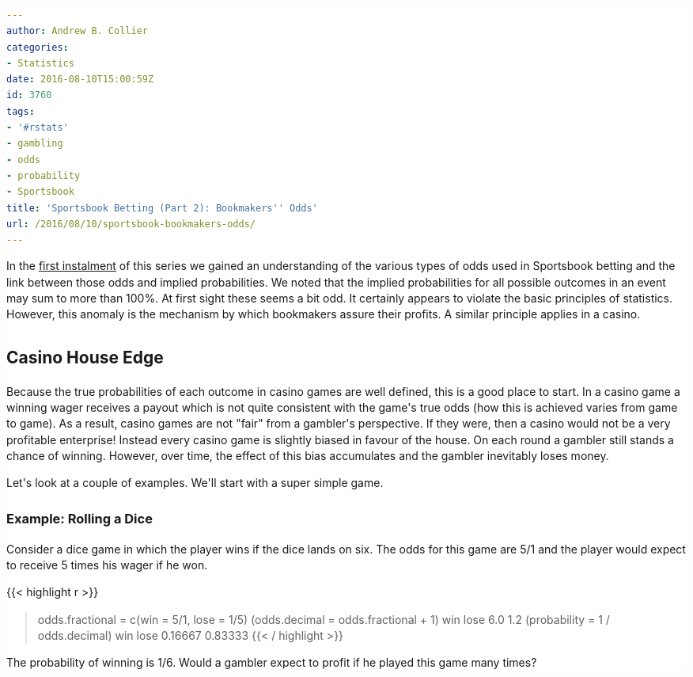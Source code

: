 ```yaml
---
author: Andrew B. Collier
categories:
- Statistics
date: 2016-08-10T15:00:59Z
id: 3760
tags:
- '#rstats'
- gambling
- odds
- probability
- Sportsbook
title: 'Sportsbook Betting (Part 2): Bookmakers'' Odds'
url: /2016/08/10/sportsbook-bookmakers-odds/
---
```


In the [first instalment](http://www.exegetic.biz/blog/2016/08/sportsbook-odds/) of this series we gained an understanding of the various types of odds used in Sportsbook betting and the link between those odds and implied probabilities. We noted that the implied probabilities for all possible outcomes in an event may sum to more than 100%. At first sight these seems a bit odd. It certainly appears to violate the basic principles of statistics. However, this anomaly is the mechanism by which bookmakers assure their profits. A similar principle applies in a casino.

## Casino House Edge

Because the true probabilities of each outcome in casino games are well defined, this is a good place to start. In a casino game a winning wager receives a payout which is not quite consistent with the game's true odds (how this is achieved varies from game to game). As a result, casino games are not "fair" from a gambler's perspective. If they were, then a casino would not be a very profitable enterprise! Instead every casino game is slightly biased in favour of the house. On each round a gambler still stands a chance of winning. However, over time, the effect of this bias accumulates and the gambler inevitably loses money.

Let's look at a couple of examples. We'll start with a super simple game.

### Example: Rolling a Dice

Consider a dice game in which the player wins if the dice lands on six. The odds for this game are 5/1 and the player would expect to receive 5 times his wager if he won.

{{< highlight r >}}
> odds.fractional = c(win = 5/1, lose = 1/5)
> (odds.decimal = odds.fractional + 1)
 win lose
 6.0  1.2
> (probability = 1 / odds.decimal)
     win    lose
 0.16667 0.83333
{{< / highlight >}}

The probability of winning is 1/6. Would a gambler expect to profit if he played this game many times?
